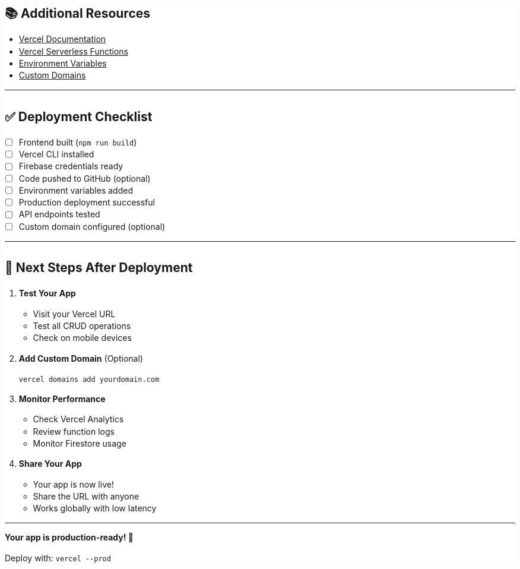 
## 📚 Additional Resources

- [Vercel Documentation](https://vercel.com/docs)
- [Vercel Serverless Functions](https://vercel.com/docs/serverless-functions/introduction)
- [Environment Variables](https://vercel.com/docs/environment-variables)
- [Custom Domains](https://vercel.com/docs/custom-domains)

---

## ✅ Deployment Checklist

- [ ] Frontend built (`npm run build`)
- [ ] Vercel CLI installed
- [ ] Firebase credentials ready
- [ ] Code pushed to GitHub (optional)
- [ ] Environment variables added
- [ ] Production deployment successful
- [ ] API endpoints tested
- [ ] Custom domain configured (optional)

---

## 🎯 Next Steps After Deployment

1. **Test Your App**
   - Visit your Vercel URL
   - Test all CRUD operations
   - Check on mobile devices

2. **Add Custom Domain** (Optional)
   ```bash
   vercel domains add yourdomain.com
   ```

3. **Monitor Performance**
   - Check Vercel Analytics
   - Review function logs
   - Monitor Firestore usage

4. **Share Your App**
   - Your app is now live!
   - Share the URL with anyone
   - Works globally with low latency

---

**Your app is production-ready! 🚀**

Deploy with: `vercel --prod`
